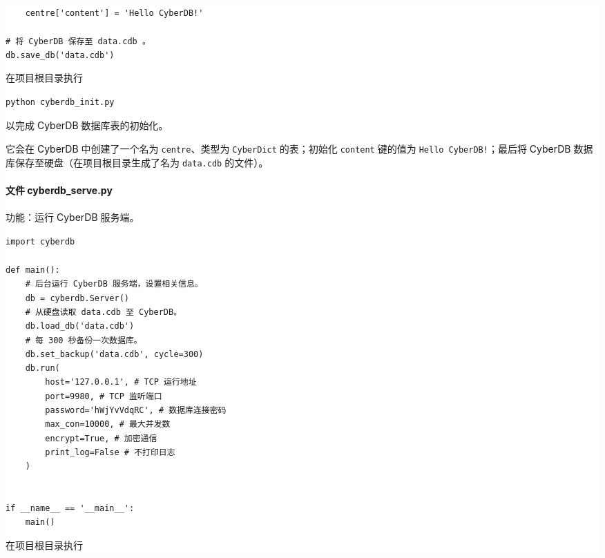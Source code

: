 ```
    centre['content'] = 'Hello CyberDB!'

# 将 CyberDB 保存至 data.cdb 。
db.save_db('data.cdb')

```

在项目根目录执行



```
python cyberdb_init.py

```

以完成 CyberDB 数据库表的初始化。


它会在 CyberDB 中创建了一个名为 `centre`、类型为 `CyberDict` 的表；初始化 `content` 键的值为 `Hello CyberDB!`；最后将 CyberDB 数据库保存至硬盘（在项目根目录生成了名为 `data.cdb` 的文件）。


#### 文件 cyberdb\_serve.py


功能：运行 CyberDB 服务端。



```
import cyberdb

def main():
    # 后台运行 CyberDB 服务端，设置相关信息。
    db = cyberdb.Server()
    # 从硬盘读取 data.cdb 至 CyberDB。
    db.load_db('data.cdb')
    # 每 300 秒备份一次数据库。
    db.set_backup('data.cdb', cycle=300)
    db.run(
        host='127.0.0.1', # TCP 运行地址
        port=9980, # TCP 监听端口
        password='hWjYvVdqRC', # 数据库连接密码
        max_con=10000, # 最大并发数
        encrypt=True, # 加密通信
        print_log=False # 不打印日志
    )


if __name__ == '__main__':
    main()

```

在项目根目录执行

